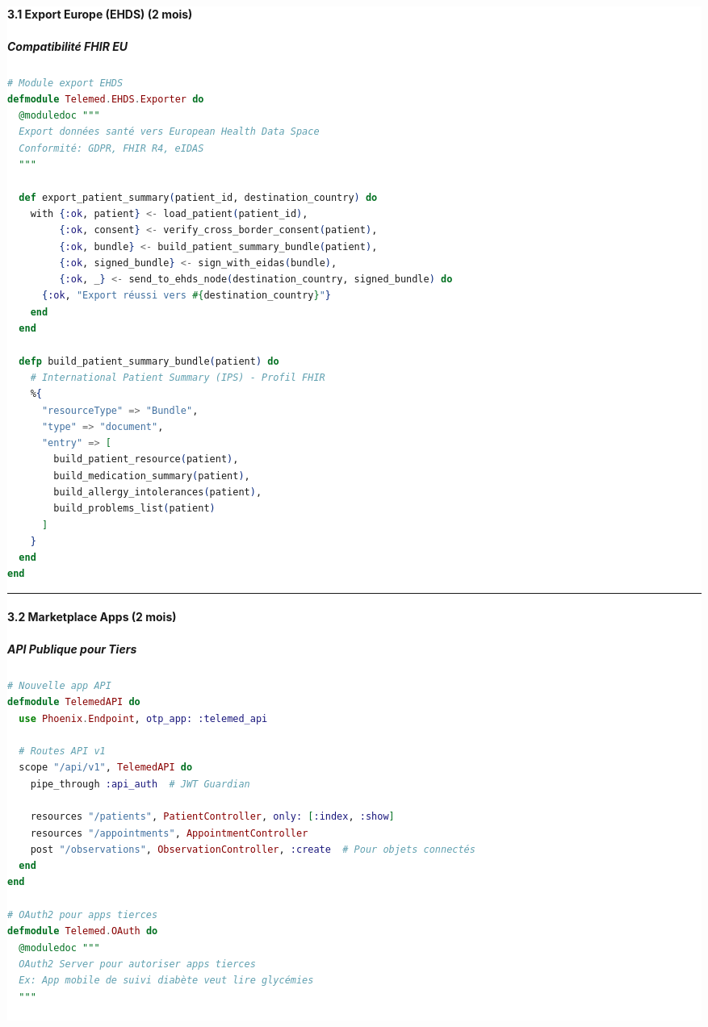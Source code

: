 #### 3.1 Export Europe (EHDS) (2 mois)

##### Compatibilité FHIR EU
```elixir
# Module export EHDS
defmodule Telemed.EHDS.Exporter do
  @moduledoc """
  Export données santé vers European Health Data Space
  Conformité: GDPR, FHIR R4, eIDAS
  """
  
  def export_patient_summary(patient_id, destination_country) do
    with {:ok, patient} <- load_patient(patient_id),
         {:ok, consent} <- verify_cross_border_consent(patient),
         {:ok, bundle} <- build_patient_summary_bundle(patient),
         {:ok, signed_bundle} <- sign_with_eidas(bundle),
         {:ok, _} <- send_to_ehds_node(destination_country, signed_bundle) do
      {:ok, "Export réussi vers #{destination_country}"}
    end
  end
  
  defp build_patient_summary_bundle(patient) do
    # International Patient Summary (IPS) - Profil FHIR
    %{
      "resourceType" => "Bundle",
      "type" => "document",
      "entry" => [
        build_patient_resource(patient),
        build_medication_summary(patient),
        build_allergy_intolerances(patient),
        build_problems_list(patient)
      ]
    }
  end
end
```

---

#### 3.2 Marketplace Apps (2 mois)

##### API Publique pour Tiers
```elixir
# Nouvelle app API
defmodule TelemedAPI do
  use Phoenix.Endpoint, otp_app: :telemed_api
  
  # Routes API v1
  scope "/api/v1", TelemedAPI do
    pipe_through :api_auth  # JWT Guardian
    
    resources "/patients", PatientController, only: [:index, :show]
    resources "/appointments", AppointmentController
    post "/observations", ObservationController, :create  # Pour objets connectés
  end
end

# OAuth2 pour apps tierces
defmodule Telemed.OAuth do
  @moduledoc """
  OAuth2 Server pour autoriser apps tierces
  Ex: App mobile de suivi diabète veut lire glycémies
  """
  
```
